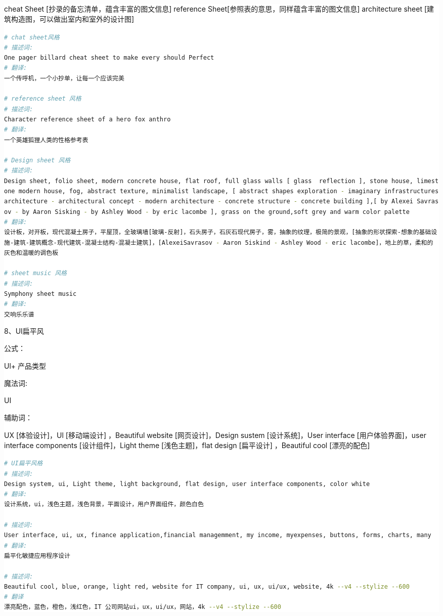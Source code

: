 cheat Sheet [抄录的备忘清单，蕴含丰富的图文信息] reference Sheet[参照表的意思，同样蕴含丰富的图文信息] architecture sheet [建筑构造图，可以做出室内和室外的设计图]

```bash
# chat sheet风格
# 描述词:
One pager billard cheat sheet to make every should Perfect
# 翻译:
一个传呼机，一个小抄单，让每一个应该完美

# reference sheet 风格
# 描述词:
Character reference sheet of a hero fox anthro
# 翻译:
一个英雄狐狸人类的性格参考表

# Design sheet 风格
# 描述词:
Design sheet, folio sheet, modern concrete house, flat roof, full glass walls [ glass  reflection ], stone house, limestone modern house, fog, abstract texture, minimalist landscape, [ abstract shapes exploration - imaginary infrastructures  architecture - architectural concept - modern architecture - concrete structure - concrete building ],[ by Alexei Savrasov - by Aaron Sisking - by Ashley Wood - by eric lacombe ], grass on the ground,soft grey and warm color palette
# 翻译:
设计板，对开板，现代混凝土房子，平屋顶，全玻璃墙[玻璃-反射]，石头房子，石灰石现代房子，雾，抽象的纹理，极简的景观，[抽象的形状探索-想象的基础设施-建筑-建筑概念-现代建筑-混凝士结构-混凝士建筑]，[AlexeiSavrasov - Aaron 5iskind - Ashley Wood - eric lacombe]，地上的草，柔和的灰色和温暖的调色板

# sheet music 风格
# 描述词:
Symphony sheet music
# 翻译:
交响乐乐谱
```

8、UI扁平风

公式：

Ul+ 产品类型

魔法词:

UI

辅助词：

UX [体验设计]，Ul [移动端设计] ，Beautiful website [网页设计]，Design sustem [设计系统]，User interface [用户体验界面]，user interface components [设计组件]，Light theme [浅色主题]，flat design [扁平设计] ，Beautiful cool [漂亮的配色]

```bash
# UI扁平风格
# 描述词:
Design system, ui, Light theme, light background, flat design, user interface components, color white
# 翻译:
设计系统，ui，浅色主题，浅色背景，平面设计，用户界面组件，颜色白色

# 描述词:
User interface, ui, ux, finance application,financial managemment, my income, myexpenses, buttons, forms, charts, many
# 翻译:
扁平化敏捷应用程序设计

# 描述词:
Beautiful cool, blue, orange, light red, website for IT company, ui, ux, ui/ux, website, 4k --v4 --stylize --600
# 翻译
漂亮配色，蓝色，橙色，浅红色，IT 公司网站ui，ux，ui/ux，网站，4k --v4 --stylize --600
```